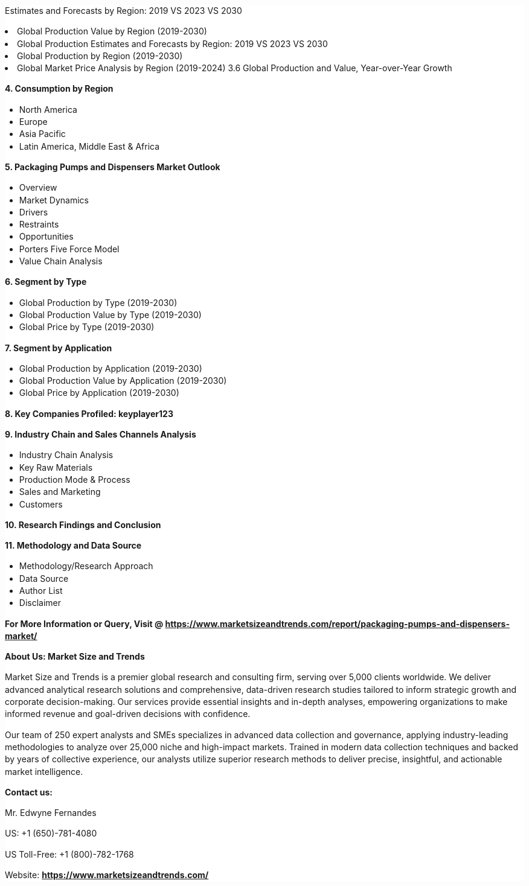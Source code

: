 Estimates and Forecasts by Region: 2019 VS 2023 VS 2030</li><li>Global Production Value by Region (2019-2030)</li><li>Global Production Estimates and Forecasts by Region: 2019 VS 2023 VS 2030</li><li>Global Production by Region (2019-2030)</li><li>Global Market Price Analysis by Region (2019-2024) 3.6 Global Production and Value, Year-over-Year Growth</li></ul><p><strong>4. Consumption by Region</strong></p><ul><li>North America</li><li>Europe</li><li>Asia Pacific</li><li>Latin America, Middle East &amp; Africa</li></ul><p><strong>5. Packaging Pumps and Dispensers Market Outlook</strong></p><ul><li>Overview</li><li>Market Dynamics</li><li>Drivers</li><li>Restraints</li><li>Opportunities</li><li>Porters Five Force Model</li><li>Value Chain Analysis&nbsp;</li></ul><p><strong>6. Segment by Type</strong></p><ul><li>Global Production by Type (2019-2030)</li><li>Global Production Value by Type (2019-2030)</li><li>Global Price by Type (2019-2030)</li></ul><p><strong>7. Segment by Application</strong></p><ul><li>Global Production by Application (2019-2030)</li><li>Global Production Value by Application (2019-2030)</li><li>Global Price by Application (2019-2030)</li></ul><p><strong>8. Key Companies Profiled: keyplayer123</strong></p><p><strong>9. Industry Chain and Sales Channels Analysis</strong></p><ul><li>Industry Chain Analysis</li><li>Key Raw Materials</li><li>Production Mode &amp; Process</li><li>Sales and Marketing</li><li>Customers</li></ul><p><strong>10. Research Findings and Conclusion</strong></p><p><strong>11. Methodology and Data Source</strong></p><ul><li>Methodology/Research Approach</li><li>Data Source</li><li>Author List</li><li>Disclaimer</li></ul></p><p><strong>For More Information or Query, Visit @ <a href="https://www.marketsizeandtrends.com/report/packaging-pumps-and-dispensers-market/">https://www.marketsizeandtrends.com/report/packaging-pumps-and-dispensers-market/</a></strong></p><p><strong>About Us: Market Size and Trends</strong></p><p>Market Size and Trends is a premier global research and consulting firm, serving over 5,000 clients worldwide. We deliver advanced analytical research solutions and comprehensive, data-driven research studies tailored to inform strategic growth and corporate decision-making. Our services provide essential insights and in-depth analyses, empowering organizations to make informed revenue and goal-driven decisions with confidence.</p><p>Our team of 250 expert analysts and SMEs specializes in advanced data collection and governance, applying industry-leading methodologies to analyze over 25,000 niche and high-impact markets. Trained in modern data collection techniques and backed by years of collective experience, our analysts utilize superior research methods to deliver precise, insightful, and actionable market intelligence.</p><p><strong>Contact us:</strong></p><p>Mr. Edwyne Fernandes</p><p>US: +1 (650)-781-4080</p><p>US Toll-Free: +1 (800)-782-1768</p><p>Website: <strong><a href="https://www.marketsizeandtrends.com/">https://www.marketsizeandtrends.com/</a></strong></p>
